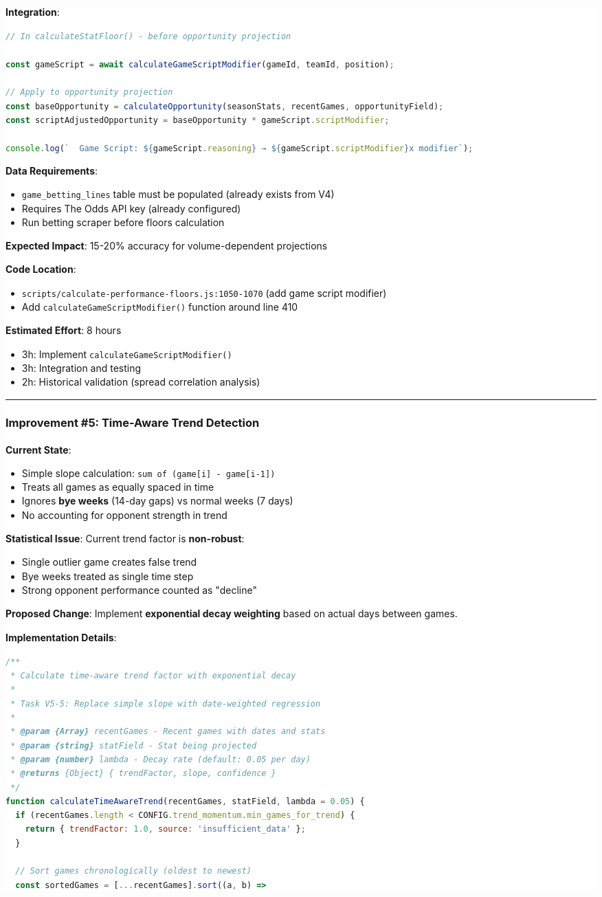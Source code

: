 **Integration**:

```javascript
// In calculateStatFloor() - before opportunity projection

const gameScript = await calculateGameScriptModifier(gameId, teamId, position);

// Apply to opportunity projection
const baseOpportunity = calculateOpportunity(seasonStats, recentGames, opportunityField);
const scriptAdjustedOpportunity = baseOpportunity * gameScript.scriptModifier;

console.log(`  Game Script: ${gameScript.reasoning} → ${gameScript.scriptModifier}x modifier`);
```

**Data Requirements**:
- `game_betting_lines` table must be populated (already exists from V4)
- Requires The Odds API key (already configured)
- Run betting scraper before floors calculation

**Expected Impact**: 15-20% accuracy for volume-dependent projections

**Code Location**:
- `scripts/calculate-performance-floors.js:1050-1070` (add game script modifier)
- Add `calculateGameScriptModifier()` function around line 410

**Estimated Effort**: 8 hours
- 3h: Implement `calculateGameScriptModifier()`
- 3h: Integration and testing
- 2h: Historical validation (spread correlation analysis)

---

### Improvement #5: Time-Aware Trend Detection

**Current State**:
- Simple slope calculation: `sum of (game[i] - game[i-1])`
- Treats all games as equally spaced in time
- Ignores **bye weeks** (14-day gaps) vs normal weeks (7 days)
- No accounting for opponent strength in trend

**Statistical Issue**:
Current trend factor is **non-robust**:
- Single outlier game creates false trend
- Bye weeks treated as single time step
- Strong opponent performance counted as "decline"

**Proposed Change**:
Implement **exponential decay weighting** based on actual days between games.

**Implementation Details**:

```javascript
/**
 * Calculate time-aware trend factor with exponential decay
 *
 * Task V5-5: Replace simple slope with date-weighted regression
 *
 * @param {Array} recentGames - Recent games with dates and stats
 * @param {string} statField - Stat being projected
 * @param {number} lambda - Decay rate (default: 0.05 per day)
 * @returns {Object} { trendFactor, slope, confidence }
 */
function calculateTimeAwareTrend(recentGames, statField, lambda = 0.05) {
  if (recentGames.length < CONFIG.trend_momentum.min_games_for_trend) {
    return { trendFactor: 1.0, source: 'insufficient_data' };
  }

  // Sort games chronologically (oldest to newest)
  const sortedGames = [...recentGames].sort((a, b) =>
```
